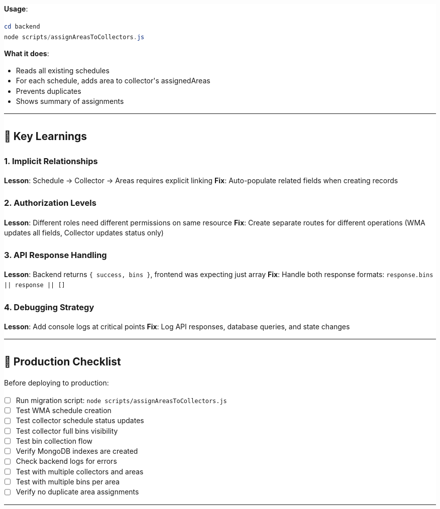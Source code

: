 **Usage**:
```powershell
cd backend
node scripts/assignAreasToCollectors.js
```

**What it does**:
- Reads all existing schedules
- For each schedule, adds area to collector's assignedAreas
- Prevents duplicates
- Shows summary of assignments

---

## 🎯 Key Learnings

### 1. Implicit Relationships
**Lesson**: Schedule → Collector → Areas requires explicit linking
**Fix**: Auto-populate related fields when creating records

### 2. Authorization Levels
**Lesson**: Different roles need different permissions on same resource
**Fix**: Create separate routes for different operations (WMA updates all fields, Collector updates status only)

### 3. API Response Handling
**Lesson**: Backend returns `{ success, bins }`, frontend was expecting just array
**Fix**: Handle both response formats: `response.bins || response || []`

### 4. Debugging Strategy
**Lesson**: Add console logs at critical points
**Fix**: Log API responses, database queries, and state changes

---

## 🚀 Production Checklist

Before deploying to production:

- [ ] Run migration script: `node scripts/assignAreasToCollectors.js`
- [ ] Test WMA schedule creation
- [ ] Test collector schedule status updates
- [ ] Test collector full bins visibility
- [ ] Test bin collection flow
- [ ] Verify MongoDB indexes are created
- [ ] Check backend logs for errors
- [ ] Test with multiple collectors and areas
- [ ] Test with multiple bins per area
- [ ] Verify no duplicate area assignments

---
